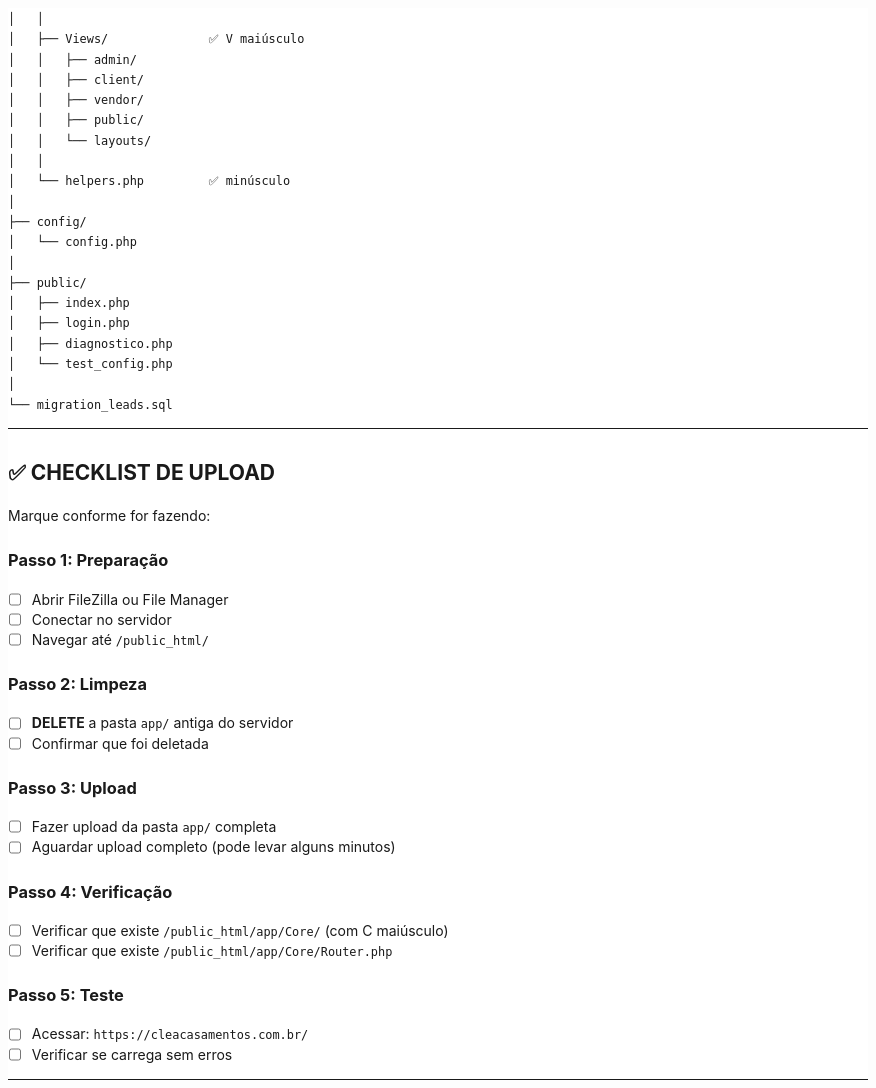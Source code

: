 ```
│   │
│   ├── Views/              ✅ V maiúsculo
│   │   ├── admin/
│   │   ├── client/
│   │   ├── vendor/
│   │   ├── public/
│   │   └── layouts/
│   │
│   └── helpers.php         ✅ minúsculo
│
├── config/
│   └── config.php
│
├── public/
│   ├── index.php
│   ├── login.php
│   ├── diagnostico.php
│   └── test_config.php
│
└── migration_leads.sql
```

---

## ✅ CHECKLIST DE UPLOAD

Marque conforme for fazendo:

### Passo 1: Preparação
- [ ] Abrir FileZilla ou File Manager
- [ ] Conectar no servidor
- [ ] Navegar até `/public_html/`

### Passo 2: Limpeza
- [ ] **DELETE** a pasta `app/` antiga do servidor
- [ ] Confirmar que foi deletada

### Passo 3: Upload
- [ ] Fazer upload da pasta `app/` completa
- [ ] Aguardar upload completo (pode levar alguns minutos)

### Passo 4: Verificação
- [ ] Verificar que existe `/public_html/app/Core/` (com C maiúsculo)
- [ ] Verificar que existe `/public_html/app/Core/Router.php`

### Passo 5: Teste
- [ ] Acessar: `https://cleacasamentos.com.br/`
- [ ] Verificar se carrega sem erros

---
